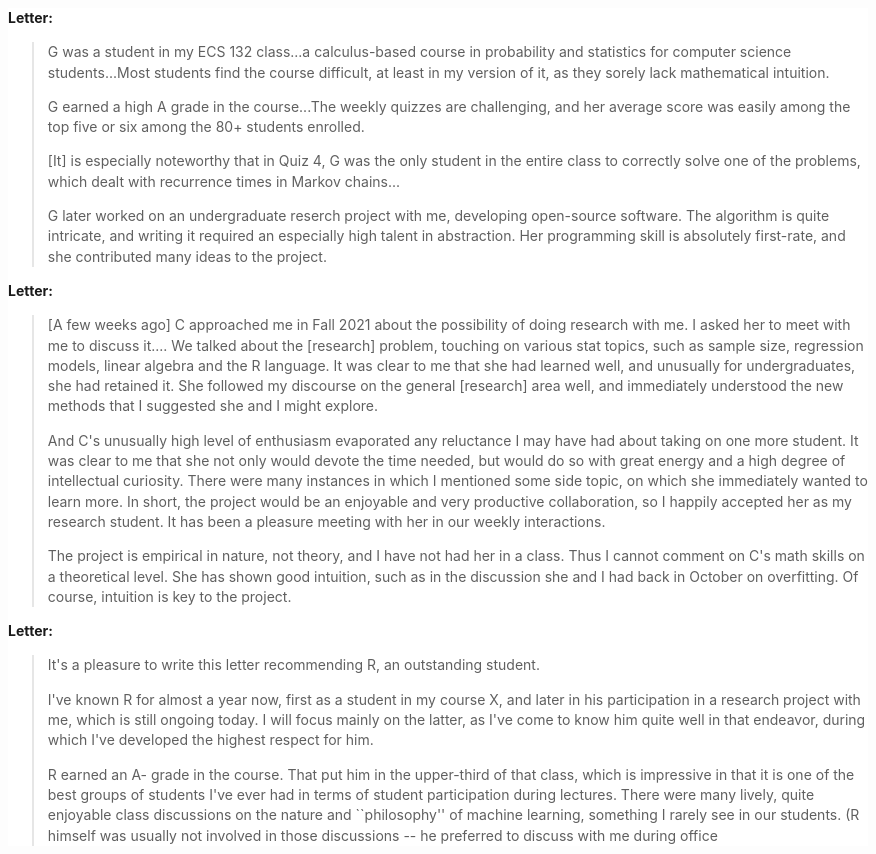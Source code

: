 **Letter:**

> G was a student in my ECS 132 class\...a calculus-based course in
> probability and statistics for computer science students\...Most
> students find the course difficult, at least in my version of it, as
> they sorely lack mathematical intuition.
>
> G earned a high A grade in the course\...The weekly quizzes are
> challenging, and her average score was easily among the top five or
> six among the 80+ students enrolled.
>
> \[It\] is especially noteworthy that in Quiz 4, G was the only student
> in the entire class to correctly solve one of the problems, which
> dealt with recurrence times in Markov chains\...
>
> G later worked on an undergraduate reserch project with me, developing
> open-source software. The algorithm is quite intricate, and writing it
> required an especially high talent in abstraction. Her programming
> skill is absolutely first-rate, and she contributed many ideas to the
> project.

**Letter:**

> \[A few weeks ago\] C approached me in Fall 2021 about the possibility
> of doing research with me. I asked her to meet with me to discuss
> it\.... We talked about the \[research\] problem, touching on various
> stat topics, such as sample size, regression models, linear algebra
> and the R language. It was clear to me that she had learned well, and
> unusually for undergraduates, she had retained it. She followed my
> discourse on the general \[research\] area well, and immediately
> understood the new methods that I suggested she and I might explore.
>
> And C\'s unusually high level of enthusiasm evaporated any reluctance
> I may have had about taking on one more student. It was clear to me
> that she not only would devote the time needed, but would do so with
> great energy and a high degree of intellectual curiosity. There were
> many instances in which I mentioned some side topic, on which she
> immediately wanted to learn more. In short, the project would be an
> enjoyable and very productive collaboration, so I happily accepted her
> as my research student. It has been a pleasure meeting with her in our
> weekly interactions.
>
> The project is empirical in nature, not theory, and I have not had her
> in a class. Thus I cannot comment on C\'s math skills on a theoretical
> level. She has shown good intuition, such as in the discussion she and
> I had back in October on overfitting. Of course, intuition is key to
> the project.

**Letter:**

> It\'s a pleasure to write this letter recommending R, an outstanding
> student.
>
> I\'ve known R for almost a year now, first as a student in my course
> X, and later in his participation in a research project with me, which
> is still ongoing today. I will focus mainly on the latter, as I\'ve
> come to know him quite well in that endeavor, during which I\'ve
> developed the highest respect for him.
>
> R earned an A- grade in the course. That put him in the upper-third of
> that class, which is impressive in that it is one of the best groups
> of students I\'ve ever had in terms of student participation during
> lectures. There were many lively, quite enjoyable class discussions on
> the nature and \`\`philosophy\'\' of machine learning, something I
> rarely see in our students. (R himself was usually not involved in
> those discussions \-- he preferred to discuss with me during office